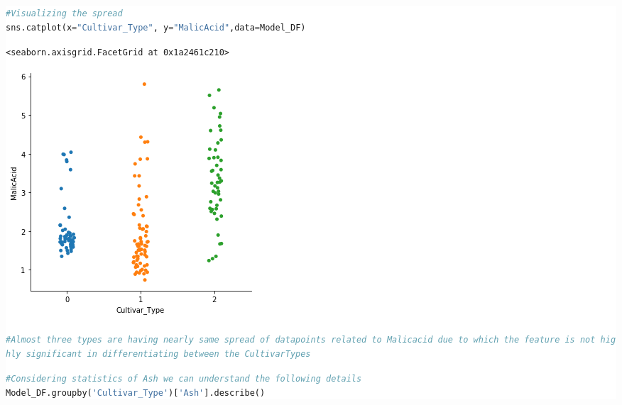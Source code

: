 


```python
#Visualizing the spread
sns.catplot(x="Cultivar_Type", y="MalicAcid",data=Model_DF)
```




    <seaborn.axisgrid.FacetGrid at 0x1a2461c210>




![png](output_75_1.png)



```python
#Almost three types are having nearly same spread of datapoints related to Malicacid due to which the feature is not highly significant in differentiating between the CultivarTypes
```


```python
#Considering statistics of Ash we can understand the following details 
Model_DF.groupby('Cultivar_Type')['Ash'].describe()
```




<div>
<style scoped>
    .dataframe tbody tr th:only-of-type {
        vertical-align: middle;
    }

    .dataframe tbody tr th {
        vertical-align: top;
    }
